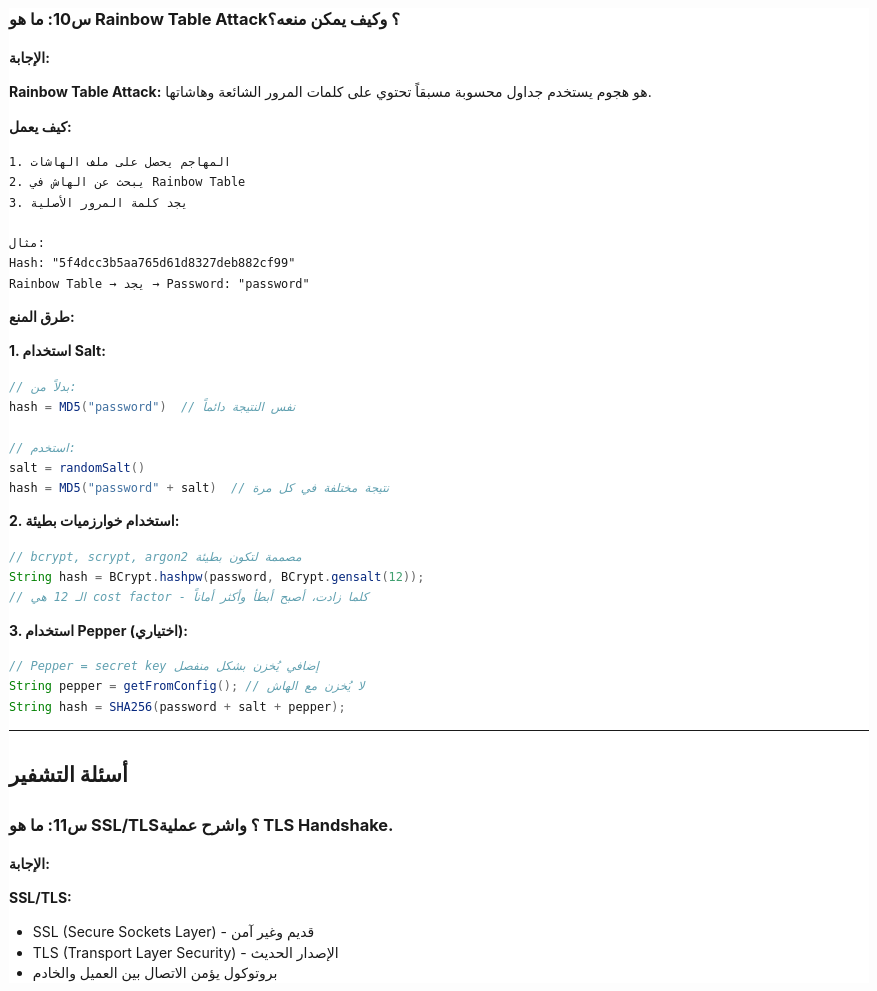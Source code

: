 
### س10: ما هو Rainbow Table Attack؟ وكيف يمكن منعه؟

**الإجابة:**

**Rainbow Table Attack:**
هو هجوم يستخدم جداول محسوبة مسبقاً تحتوي على كلمات المرور الشائعة وهاشاتها.

**كيف يعمل:**
```
1. المهاجم يحصل على ملف الهاشات
2. يبحث عن الهاش في Rainbow Table
3. يجد كلمة المرور الأصلية

مثال:
Hash: "5f4dcc3b5aa765d61d8327deb882cf99"
Rainbow Table → يجد → Password: "password"
```

**طرق المنع:**

**1. استخدام Salt:**
```java
// بدلاً من:
hash = MD5("password")  // نفس النتيجة دائماً

// استخدم:
salt = randomSalt()
hash = MD5("password" + salt)  // نتيجة مختلفة في كل مرة
```

**2. استخدام خوارزميات بطيئة:**
```java
// bcrypt, scrypt, argon2 مصممة لتكون بطيئة
String hash = BCrypt.hashpw(password, BCrypt.gensalt(12));
// الـ 12 هي cost factor - كلما زادت، أصبح أبطأ وأكثر أماناً
```

**3. استخدام Pepper (اختياري):**
```java
// Pepper = secret key إضافي يُخزن بشكل منفصل
String pepper = getFromConfig(); // لا يُخزن مع الهاش
String hash = SHA256(password + salt + pepper);
```

---

## أسئلة التشفير

### س11: ما هو SSL/TLS؟ واشرح عملية TLS Handshake.

**الإجابة:**

**SSL/TLS:**
- SSL (Secure Sockets Layer) - قديم وغير آمن
- TLS (Transport Layer Security) - الإصدار الحديث
- بروتوكول يؤمن الاتصال بين العميل والخادم

